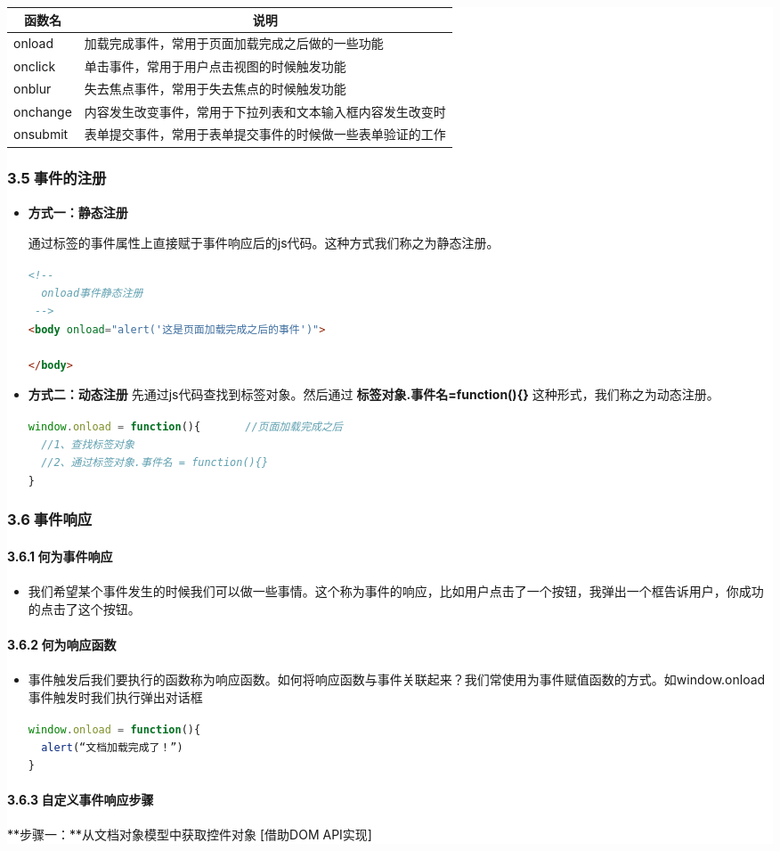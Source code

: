 | 函数名   | 说明                                                       |
| -------- | ---------------------------------------------------------- |
| onload   | 加载完成事件，常用于页面加载完成之后做的一些功能           |
| onclick  | 单击事件，常用于用户点击视图的时候触发功能                 |
| onblur   | 失去焦点事件，常用于失去焦点的时候触发功能                 |
| onchange | 内容发生改变事件，常用于下拉列表和文本输入框内容发生改变时 |
| onsubmit | 表单提交事件，常用于表单提交事件的时候做一些表单验证的工作 |

### 3.5 事件的注册

- **方式一：静态注册**

  通过标签的事件属性上直接赋于事件响应后的js代码。这种方式我们称之为静态注册。

  ```html
  <!-- 
  	onload事件静态注册
   -->
  <body	onload="alert('这是页面加载完成之后的事件')">
  	
  </body>
  ```

- **方式二：动态注册**
  先通过js代码查找到标签对象。然后通过 **标签对象.事件名=function(){}** 这种形式，我们称之为动态注册。

  ```js
  window.onload = function(){		//页面加载完成之后
  	//1、查找标签对象
  	//2、通过标签对象.事件名 = function(){}
  }
  ```

### 3.6 事件响应

#### 3.6.1 何为事件响应

- 我们希望某个事件发生的时候我们可以做一些事情。这个称为事件的响应，比如用户点击了一个按钮，我弹出一个框告诉用户，你成功的点击了这个按钮。

#### 3.6.2 何为响应函数

- 事件触发后我们要执行的函数称为响应函数。如何将响应函数与事件关联起来？我们常使用为事件赋值函数的方式。如window.onload事件触发时我们执行弹出对话框

  ```js
  window.onload = function(){
  	alert(“文档加载完成了！”)
  }
  ```

#### 3.6.3 自定义事件响应步骤

**步骤一：**从文档对象模型中获取控件对象 [借助DOM API实现]
